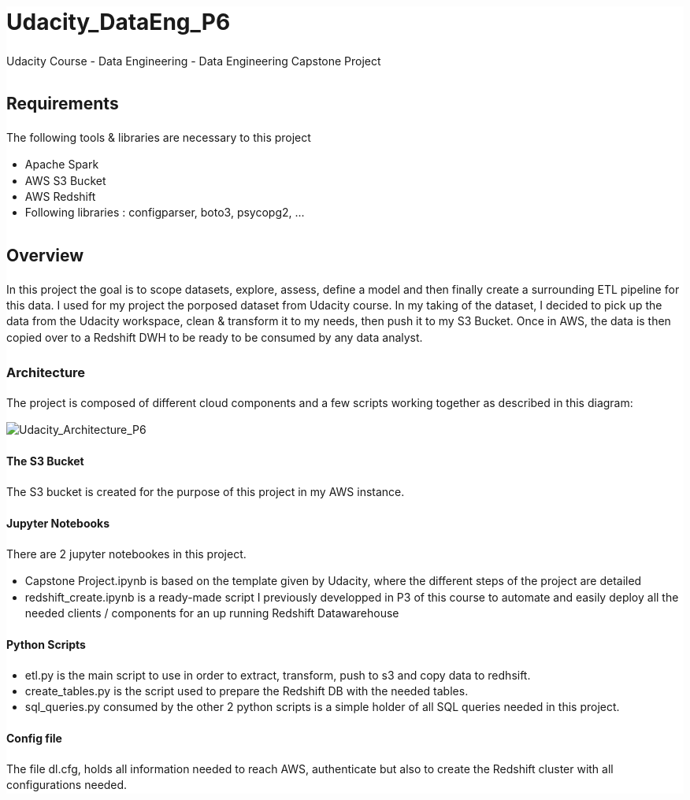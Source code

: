 # Udacity_DataEng_P6
Udacity Course - Data Engineering - Data Engineering Capstone Project

## Requirements
The following tools & libraries are necessary to this project
- Apache Spark
- AWS S3 Bucket
- AWS Redshift
- Following libraries : configparser, boto3, psycopg2, ...

## Overview
In this project the goal is to scope datasets, explore, assess, define a model and then finally create a surrounding ETL pipeline for this data.
I used for my project the porposed dataset from Udacity course.
In my taking of the dataset, I decided to pick up the data from the Udacity workspace, clean & transform it to my needs, then push it to my S3 Bucket.
Once in AWS, the data is then copied over to a Redshift DWH to be ready to be consumed by any data analyst.

### Architecture

The project is composed of different cloud components and a few scripts working together as described in this diagram:

![Udacity_Architecture_P6](https://user-images.githubusercontent.com/32632731/155270875-02d11884-84b0-4862-8266-a385f8cb9620.jpg)


#### The S3 Bucket
  
The S3 bucket is created for the purpose of this project in my AWS instance.

#### Jupyter Notebooks
  
There are 2 jupyter notebookes in this project.
  
- Capstone Project.ipynb is based on the template given by Udacity, where the different steps of the project are detailed
- redshift_create.ipynb is a ready-made script I previously developped in P3 of this course to automate and easily deploy all the needed clients / components for an up running Redshift Datawarehouse

#### Python Scripts
  
- etl.py is the main script to use in order to extract, transform, push to s3 and copy data to redhsift.
- create_tables.py is the script used to prepare the Redshift DB with the needed tables.
- sql_queries.py consumed by the other 2 python scripts is a simple holder of all SQL queries needed in this project.
  
#### Config file
  
The file dl.cfg, holds all information needed to reach AWS, authenticate but also to create the Redshift cluster with all configurations needed.

